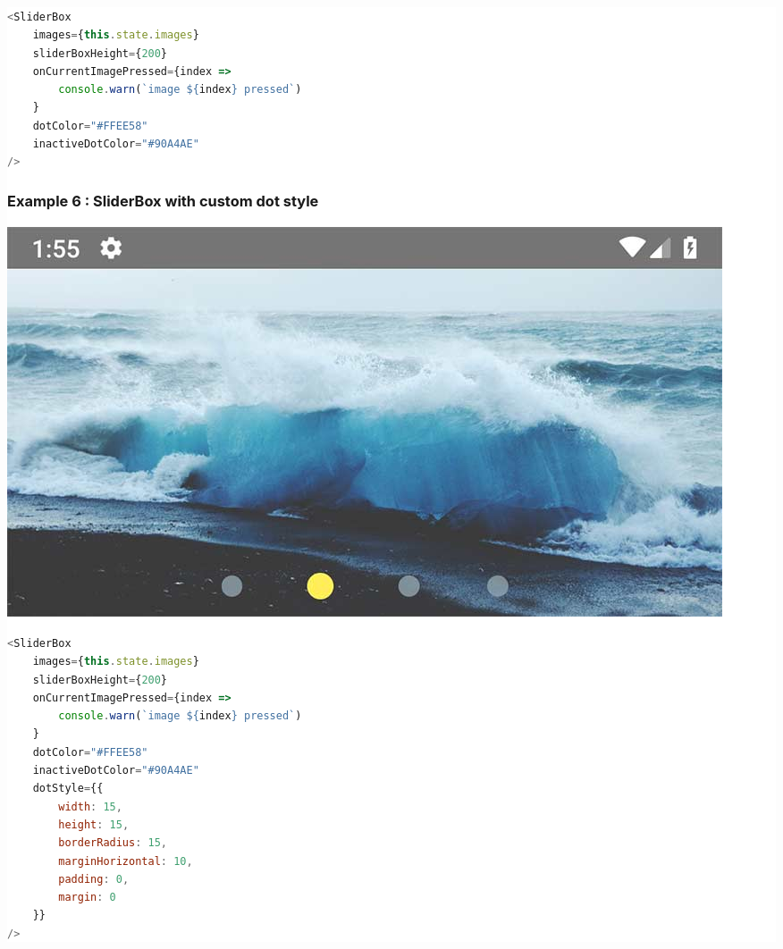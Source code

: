 
```js
<SliderBox
    images={this.state.images}
    sliderBoxHeight={200}
    onCurrentImagePressed={index =>
        console.warn(`image ${index} pressed`)
    }
    dotColor="#FFEE58"
    inactiveDotColor="#90A4AE"
/>
```

### Example 6 : SliderBox with custom dot style

![SliderBox](imgs/pic6.jpg)

```js
<SliderBox
    images={this.state.images}
    sliderBoxHeight={200}
    onCurrentImagePressed={index =>
        console.warn(`image ${index} pressed`)
    }
    dotColor="#FFEE58"
    inactiveDotColor="#90A4AE"
    dotStyle={{
        width: 15,
        height: 15,
        borderRadius: 15,
        marginHorizontal: 10,
        padding: 0,
        margin: 0
    }}
/>
```
